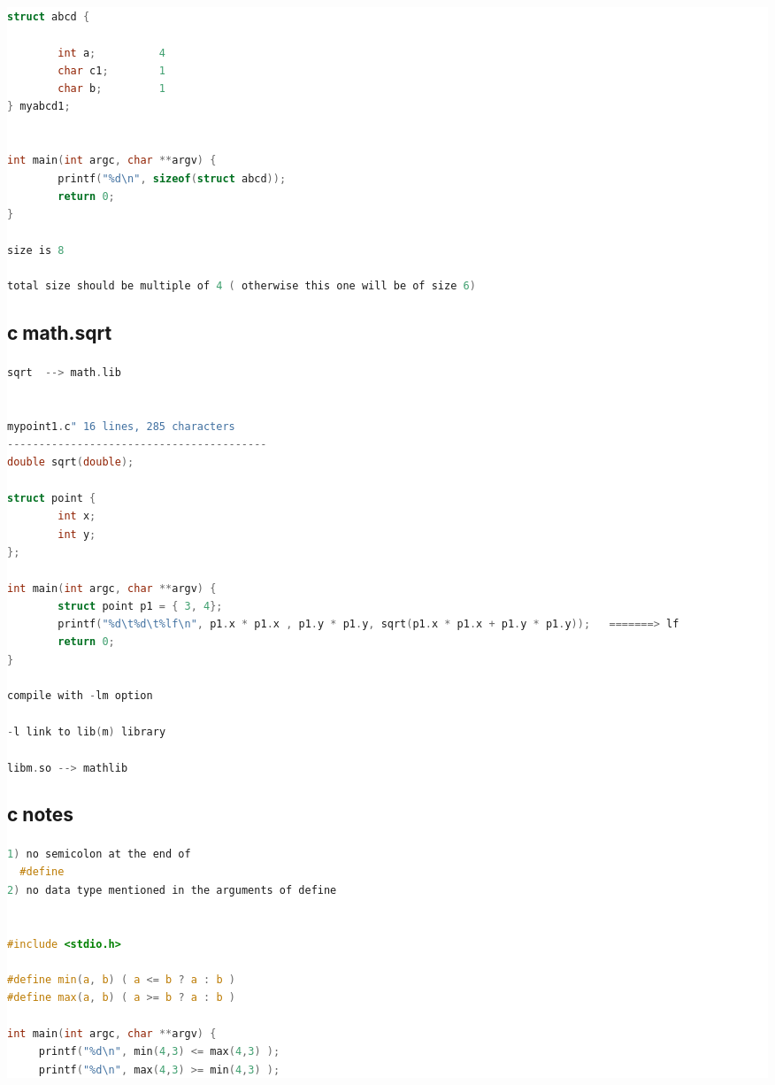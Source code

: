 ```c
struct abcd {

        int a;          4
        char c1;        1
        char b;         1
} myabcd1;


int main(int argc, char **argv) {
        printf("%d\n", sizeof(struct abcd));
        return 0;
}

size is 8

total size should be multiple of 4 ( otherwise this one will be of size 6)
```


## c math.sqrt
```c
sqrt  --> math.lib


mypoint1.c" 16 lines, 285 characters
-----------------------------------------
double sqrt(double);

struct point {
        int x;
        int y;
};

int main(int argc, char **argv) {
        struct point p1 = { 3, 4};
        printf("%d\t%d\t%lf\n", p1.x * p1.x , p1.y * p1.y, sqrt(p1.x * p1.x + p1.y * p1.y));   =======> lf
        return 0;
}

compile with -lm option

-l link to lib(m) library

libm.so --> mathlib 

```

 ## c notes
```c
1) no semicolon at the end of
  #define
2) no data type mentioned in the arguments of define


#include <stdio.h>

#define min(a, b) ( a <= b ? a : b )
#define max(a, b) ( a >= b ? a : b )

int main(int argc, char **argv) {
     printf("%d\n", min(4,3) <= max(4,3) );
     printf("%d\n", max(4,3) >= min(4,3) );
```